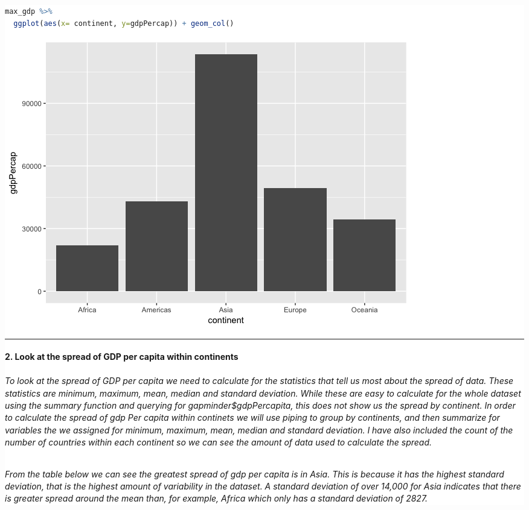 

```r
max_gdp %>% 
  ggplot(aes(x= continent, y=gdpPercap)) + geom_col()
```

![](Hw03_files/figure-html/unnamed-chunk-10-1.png)

***
#### 2. Look at the spread of GDP per capita within continents

###### To look at the spread of GDP per capita we need to calculate for the statistics that tell us most about the spread of data.  These statistics are minimum, maximum, mean, median and standard deviation.  While these are easy to calculate for the whole dataset using the summary function and querying for gapminder$gdpPercapita, this does not show us the spread by continent.  In order to calculate the spread of gdp Per capita within continets we will use piping to group by continents, and then summarize for variables the we assigned for minimum, maximum, mean, median and standard deviation.  I have also included the count of the number of countries within each continent so we can see the amount of data used to calculate the spread. 

###### From the table below we can see the greatest spread of gdp per capita is in Asia.  This is because it has the highest standard deviation, that is the highest amount of variability in the dataset.  A standard deviation of over 14,000 for Asia indicates that there is greater spread around the mean than, for example, Africa which only has a standard deviation of 2827.
